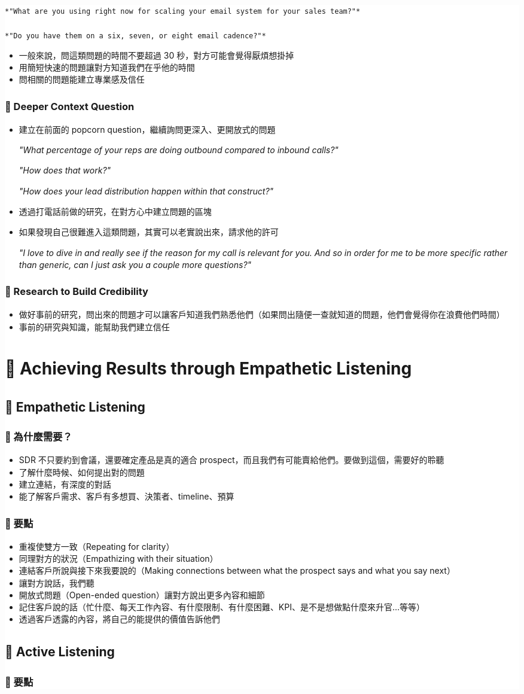     *"What are you using right now for scaling your email system for your sales team?"*

    *"Do you have them on a six, seven, or eight email cadence?"*

- 一般來說，問這類問題的時間不要超過 30 秒，對方可能會覺得厭煩想掛掉
- 用簡短快速的問題讓對方知道我們在乎他的時間
- 問相關的問題能建立專業感及信任

### 🔶 Deeper Context Question

- 建立在前面的 popcorn question，繼續詢問更深入、更開放式的問題

    *"What percentage of your reps are doing outbound compared to inbound calls?"*

    *"How does that work?"*

    *"How does your lead distribution happen within that construct?"*

- 透過打電話前做的研究，在對方心中建立問題的區塊
- 如果發現自己很難進入這類問題，其實可以老實說出來，請求他的許可

    *"I love to dive in and really see if the reason for my call is relevant for you. And so in order for me to be more specific rather than generic, can I just ask you a couple more questions?"*

### 🔶 Research to Build Credibility

- 做好事前的研究，問出來的問題才可以讓客戶知道我們熟悉他們（如果問出隨便一查就知道的問題，他們會覺得你在浪費他們時間）
- 事前的研究與知識，能幫助我們建立信任

# 📍 Achieving Results through Empathetic Listening

## 🔷 Empathetic Listening

### 🔶 為什麼需要？

- SDR 不只要約到會議，還要確定產品是真的適合 prospect，而且我們有可能賣給他們。要做到這個，需要好的聆聽
- 了解什麼時候、如何提出對的問題
- 建立連結，有深度的對話
- 能了解客戶需求、客戶有多想買、決策者、timeline、預算

### 🔶 要點

- 重複使雙方一致（Repeating for clarity）
- 同理對方的狀況（Empathizing with their situation）
- 連結客戶所說與接下來我要說的（Making connections between what the prospect says and what you say next）
- 讓對方說話，我們聽
- 開放式問題（Open-ended question）讓對方說出更多內容和細節
- 記住客戶說的話（忙什麼、每天工作內容、有什麼限制、有什麼困難、KPI、是不是想做點什麼來升官...等等）
- 透過客戶透露的內容，將自己的能提供的價值告訴他們

## 🔷 Active Listening

### 🔶 要點
